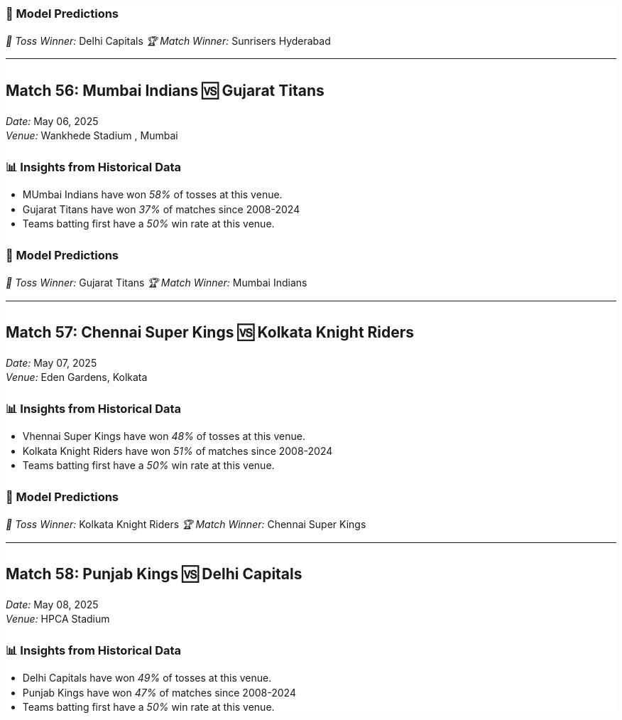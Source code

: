 ### 🤖 Model Predictions

*🏏 Toss Winner:* Delhi Capitals
*🏆 Match Winner:* Sunrisers Hyderabad

-------------------------------------------------------------------------------------------

## Match 56: Mumbai Indians 🆚 Gujarat Titans

*Date:* May 06, 2025\
*Venue:* Wankhede Stadium , Mumbai

### 📊 Insights from Historical Data

- MUmbai Indians have won *58%* of tosses at this venue.
- Gujarat Titans have won *37%* of matches since 2008-2024
- Teams batting first have a *50%* win rate at this venue.

### 🤖 Model Predictions

*🏏 Toss Winner:* Gujarat Titans
*🏆 Match Winner:* Mumbai Indians

-------------------------------------------------------------------------------------------

## Match 57: Chennai Super Kings 🆚 Kolkata Knight Riders

*Date:* May 07, 2025\
*Venue:* Eden Gardens, Kolkata

### 📊 Insights from Historical Data

- Vhennai Super Kings have won *48%* of tosses at this venue.
- Kolkata Knight Riders have won *51%* of matches since 2008-2024
- Teams batting first have a *50%* win rate at this venue.

### 🤖 Model Predictions

*🏏 Toss Winner:* Kolkata Knight Riders
*🏆 Match Winner:* Chennai Super Kings

-------------------------------------------------------------------------------------------

## Match 58: Punjab Kings 🆚 Delhi Capitals

*Date:* May 08, 2025\
*Venue:* HPCA Stadium

### 📊 Insights from Historical Data

- Delhi Capitals have won *49%* of tosses at this venue.
- Punjab Kings have won *47%* of matches since 2008-2024
- Teams batting first have a *50%* win rate at this venue.
